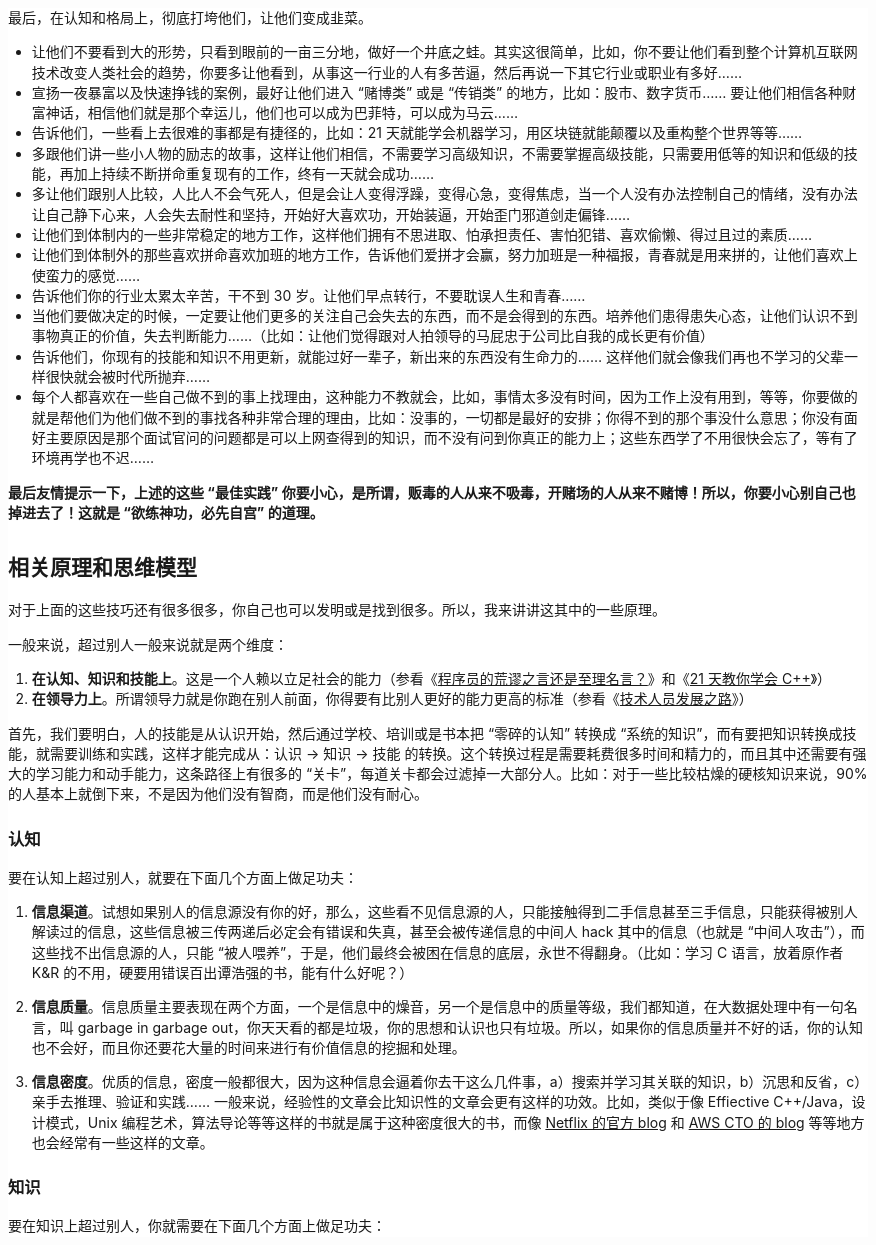 最后，在认知和格局上，彻底打垮他们，让他们变成韭菜。

*   让他们不要看到大的形势，只看到眼前的一亩三分地，做好一个井底之蛙。其实这很简单，比如，你不要让他们看到整个计算机互联网技术改变人类社会的趋势，你要多让他看到，从事这一行业的人有多苦逼，然后再说一下其它行业或职业有多好……
*   宣扬一夜暴富以及快速挣钱的案例，最好让他们进入 “赌博类” 或是 “传销类” 的地方，比如：股市、数字货币…… 要让他们相信各种财富神话，相信他们就是那个幸运儿，他们也可以成为巴菲特，可以成为马云……
*   告诉他们，一些看上去很难的事都是有捷径的，比如：21 天就能学会机器学习，用区块链就能颠覆以及重构整个世界等等……
*   多跟他们讲一些小人物的励志的故事，这样让他们相信，不需要学习高级知识，不需要掌握高级技能，只需要用低等的知识和低级的技能，再加上持续不断拼命重复现有的工作，终有一天就会成功……
*   多让他们跟别人比较，人比人不会气死人，但是会让人变得浮躁，变得心急，变得焦虑，当一个人没有办法控制自己的情绪，没有办法让自己静下心来，人会失去耐性和坚持，开始好大喜欢功，开始装逼，开始歪门邪道剑走偏锋……
*   让他们到体制内的一些非常稳定的地方工作，这样他们拥有不思进取、怕承担责任、害怕犯错、喜欢偷懒、得过且过的素质……
*   让他们到体制外的那些喜欢拼命喜欢加班的地方工作，告诉他们爱拼才会赢，努力加班是一种福报，青春就是用来拼的，让他们喜欢上使蛮力的感觉……
*   告诉他们你的行业太累太辛苦，干不到 30 岁。让他们早点转行，不要耽误人生和青春……
*   当他们要做决定的时候，一定要让他们更多的关注自己会失去的东西，而不是会得到的东西。培养他们患得患失心态，让他们认识不到事物真正的价值，失去判断能力……（比如：让他们觉得跟对人拍领导的马屁忠于公司比自我的成长更有价值）
*   告诉他们，你现有的技能和知识不用更新，就能过好一辈子，新出来的东西没有生命力的…… 这样他们就会像我们再也不学习的父辈一样很快就会被时代所抛弃……
*   每个人都喜欢在一些自己做不到的事上找理由，这种能力不教就会，比如，事情太多没有时间，因为工作上没有用到，等等，你要做的就是帮他们为他们做不到的事找各种非常合理的理由，比如：没事的，一切都是最好的安排；你得不到的那个事没什么意思；你没有面好主要原因是那个面试官问的问题都是可以上网查得到的知识，而不没有问到你真正的能力上；这些东西学了不用很快会忘了，等有了环境再学也不迟……

**最后友情提示一下，上述的这些 “最佳实践” 你要小心，是所谓，贩毒的人从来不吸毒，开赌场的人从来不赌博！所以，你要小心别自己也掉进去了！这就是 “欲练神功，必先自宫” 的道理。**

## 相关原理和思维模型

对于上面的这些技巧还有很多很多，你自己也可以发明或是找到很多。所以，我来讲讲这其中的一些原理。

一般来说，超过别人一般来说就是两个维度：

1.  **在认知、知识和技能上**。这是一个人赖以立足社会的能力（参看《[程序员的荒谬之言还是至理名言？](https://coolshell.cn/articles/4235.html)》和《[21 天教你学会 C++](https://coolshell.cn/articles/2250.html)》）
2.  **在领导力上**。所谓领导力就是你跑在别人前面，你得要有比别人更好的能力更高的标准（参看《[技术人员发展之路](https://coolshell.cn/articles/17583.html)》）

首先，我们要明白，人的技能是从认识开始，然后通过学校、培训或是书本把 “零碎的认知” 转换成 “系统的知识”，而有要把知识转换成技能，就需要训练和实践，这样才能完成从：认识 -> 知识 -> 技能 的转换。这个转换过程是需要耗费很多时间和精力的，而且其中还需要有强大的学习能力和动手能力，这条路径上有很多的 “关卡”，每道关卡都会过滤掉一大部分人。比如：对于一些比较枯燥的硬核知识来说，90% 的人基本上就倒下来，不是因为他们没有智商，而是他们没有耐心。

### 认知

要在认知上超过别人，就要在下面几个方面上做足功夫：

1.  **信息渠道**。试想如果别人的信息源没有你的好，那么，这些看不见信息源的人，只能接触得到二手信息甚至三手信息，只能获得被别人解读过的信息，这些信息被三传两递后必定会有错误和失真，甚至会被传递信息的中间人 hack 其中的信息（也就是 “中间人攻击”），而这些找不出信息源的人，只能 “被人喂养”，于是，他们最终会被困在信息的底层，永世不得翻身。（比如：学习 C 语言，放着原作者 K\&R 的不用，硬要用错误百出谭浩强的书，能有什么好呢？）

2.  **信息质量**。信息质量主要表现在两个方面，一个是信息中的燥音，另一个是信息中的质量等级，我们都知道，在大数据处理中有一句名言，叫 garbage in garbage out，你天天看的都是垃圾，你的思想和认识也只有垃圾。所以，如果你的信息质量并不好的话，你的认知也不会好，而且你还要花大量的时间来进行有价值信息的挖掘和处理。

3.  **信息密度**。优质的信息，密度一般都很大，因为这种信息会逼着你去干这么几件事，a）搜索并学习其关联的知识，b）沉思和反省，c）亲手去推理、验证和实践…… 一般来说，经验性的文章会比知识性的文章会更有这样的功效。比如，类似于像 Effiective C++/Java，设计模式，Unix 编程艺术，算法导论等等这样的书就是属于这种密度很大的书，而像 [Netflix 的官方 blog](https://medium.com/netflix-techblog) 和 [AWS CTO 的 blog](https://www.allthingsdistributed.com/) 等等地方也会经常有一些这样的文章。

### 知识

要在知识上超过别人，你就需要在下面几个方面上做足功夫：
